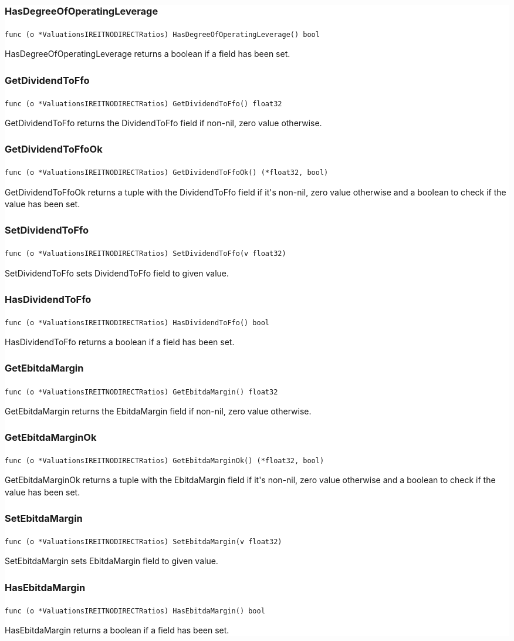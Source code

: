 ### HasDegreeOfOperatingLeverage

`func (o *ValuationsIREITNODIRECTRatios) HasDegreeOfOperatingLeverage() bool`

HasDegreeOfOperatingLeverage returns a boolean if a field has been set.

### GetDividendToFfo

`func (o *ValuationsIREITNODIRECTRatios) GetDividendToFfo() float32`

GetDividendToFfo returns the DividendToFfo field if non-nil, zero value otherwise.

### GetDividendToFfoOk

`func (o *ValuationsIREITNODIRECTRatios) GetDividendToFfoOk() (*float32, bool)`

GetDividendToFfoOk returns a tuple with the DividendToFfo field if it's non-nil, zero value otherwise
and a boolean to check if the value has been set.

### SetDividendToFfo

`func (o *ValuationsIREITNODIRECTRatios) SetDividendToFfo(v float32)`

SetDividendToFfo sets DividendToFfo field to given value.

### HasDividendToFfo

`func (o *ValuationsIREITNODIRECTRatios) HasDividendToFfo() bool`

HasDividendToFfo returns a boolean if a field has been set.

### GetEbitdaMargin

`func (o *ValuationsIREITNODIRECTRatios) GetEbitdaMargin() float32`

GetEbitdaMargin returns the EbitdaMargin field if non-nil, zero value otherwise.

### GetEbitdaMarginOk

`func (o *ValuationsIREITNODIRECTRatios) GetEbitdaMarginOk() (*float32, bool)`

GetEbitdaMarginOk returns a tuple with the EbitdaMargin field if it's non-nil, zero value otherwise
and a boolean to check if the value has been set.

### SetEbitdaMargin

`func (o *ValuationsIREITNODIRECTRatios) SetEbitdaMargin(v float32)`

SetEbitdaMargin sets EbitdaMargin field to given value.

### HasEbitdaMargin

`func (o *ValuationsIREITNODIRECTRatios) HasEbitdaMargin() bool`

HasEbitdaMargin returns a boolean if a field has been set.
